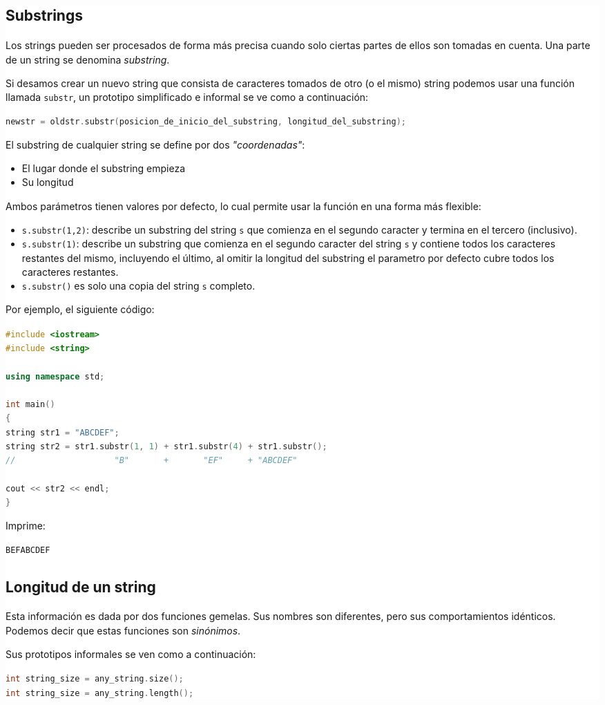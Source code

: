 ## Substrings
Los strings pueden ser procesados de forma más precisa cuando solo ciertas partes de ellos son tomadas en cuenta. Una parte de un string se denomina *substring*.

Si desamos crear un nuevo string que consista de caracteres tomados de otro (o el mismo) string podemos usar una función  llamada `substr`, un prototipo simplificado e informal se ve como a continuación:
```cpp
newstr = oldstr.substr(posicion_de_inicio_del_substring, longitud_del_substring);
```
El substring de cualquier string se define por dos *"coordenadas"*:
* El lugar donde el substring empieza
* Su longitud

Ambos parámetros tienen valores por defecto, lo cual permite usar la función en una forma más flexible:
* `s.substr(1,2)`: describe un substring del string `s` que comienza en el segundo caracter y termina en el tercero (inclusivo).
* `s.substr(1)`: describe un substring que comienza en el segundo caracter del string `s` y contiene todos los caracteres restantes del mismo, incluyendo el último, al omitir la longitud del substring el parametro por defecto cubre todos los caracteres restantes.
* `s.substr()` es solo una copia del string `s` completo.

Por ejemplo, el siguiente código:
```cpp
#include <iostream>
#include <string>

using namespace std;

int main() 
{
string str1 = "ABCDEF";
string str2 = str1.substr(1, 1) + str1.substr(4) + str1.substr();
//                    "B"       +       "EF"     + "ABCDEF"

cout << str2 << endl;
}
```

Imprime:
```
BEFABCDEF
```

## Longitud de un string
Esta información es dada por dos funciones gemelas. Sus nombres son diferentes, pero sus comportamientos idénticos. Podemos decir que estas funciones son *sinónimos*.

Sus prototipos informales se ven como a continuación:
```cpp
int string_size = any_string.size();
int string_size = any_string.length();
```
